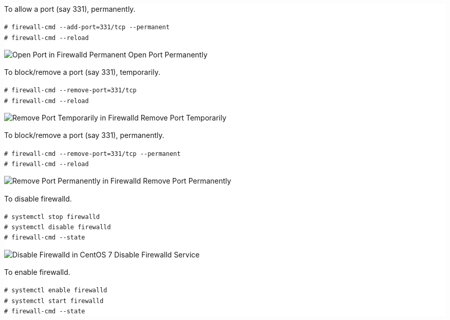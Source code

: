 To allow a port (say 331), permanently.

    # firewall-cmd --add-port=331/tcp --permanent
    # firewall-cmd --reload

![Open Port in Firewalld Permanent](http://www.tecmint.com/wp-content/uploads/2015/04/Open-Port-Permanent.jpeg)
Open Port Permanently

To block/remove a port (say 331), temporarily.

    # firewall-cmd --remove-port=331/tcp
    # firewall-cmd --reload

![Remove Port Temporarily in Firewalld](http://www.tecmint.com/wp-content/uploads/2015/04/Remove-Port-Temporarily.jpeg)
Remove Port Temporarily

To block/remove a port (say 331), permanently.

    # firewall-cmd --remove-port=331/tcp --permanent
    # firewall-cmd --reload

![Remove Port Permanently in Firewalld](http://www.tecmint.com/wp-content/uploads/2015/04/Remove-Port-Permanently.jpeg)
Remove Port Permanently

To disable firewalld.

    # systemctl stop firewalld
    # systemctl disable firewalld
    # firewall-cmd --state

![Disable Firewalld in CentOS 7](http://www.tecmint.com/wp-content/uploads/2015/04/Disable-Firewalld.jpeg)
Disable Firewalld Service

To enable firewalld.

    # systemctl enable firewalld
    # systemctl start firewalld
    # firewall-cmd --state
